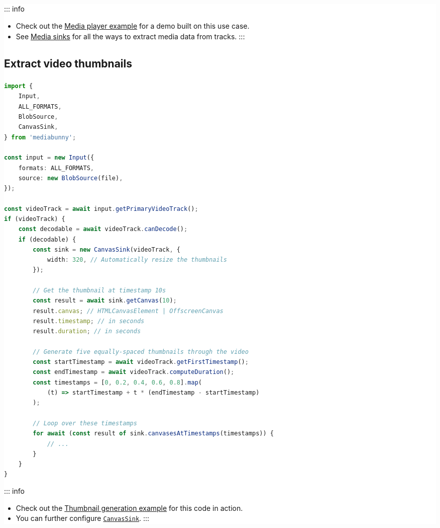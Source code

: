::: info
- Check out the <a href="/examples/media-player" target="_self">Media player example</a> for a demo built on this use case.
- See [Media sinks](./media-sinks) for all the ways to extract media data from tracks.
:::

## Extract video thumbnails

```ts
import {
	Input,
	ALL_FORMATS,
	BlobSource,
	CanvasSink,
} from 'mediabunny';

const input = new Input({
	formats: ALL_FORMATS,
	source: new BlobSource(file),
});

const videoTrack = await input.getPrimaryVideoTrack();
if (videoTrack) {
	const decodable = await videoTrack.canDecode();
	if (decodable) {
		const sink = new CanvasSink(videoTrack, {
			width: 320, // Automatically resize the thumbnails
		});

		// Get the thumbnail at timestamp 10s
		const result = await sink.getCanvas(10);
		result.canvas; // HTMLCanvasElement | OffscreenCanvas
		result.timestamp; // in seconds
		result.duration; // in seconds

		// Generate five equally-spaced thumbnails through the video
		const startTimestamp = await videoTrack.getFirstTimestamp();
		const endTimestamp = await videoTrack.computeDuration();
		const timestamps = [0, 0.2, 0.4, 0.6, 0.8].map(
			(t) => startTimestamp + t * (endTimestamp - startTimestamp)
		);

		// Loop over these timestamps
		for await (const result of sink.canvasesAtTimestamps(timestamps)) {
			// ...
		}
	}
}
```

::: info
- Check out the <a href="/examples/thumbnail-generation" target="_self">Thumbnail generation example</a> for this code in action.
- You can further configure [`CanvasSink`](./media-sinks#canvassink).
:::
